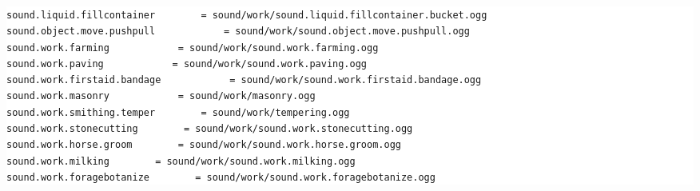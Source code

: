     sound.liquid.fillcontainer        = sound/work/sound.liquid.fillcontainer.bucket.ogg
    sound.object.move.pushpull            = sound/work/sound.object.move.pushpull.ogg
    sound.work.farming            = sound/work/sound.work.farming.ogg
    sound.work.paving            = sound/work/sound.work.paving.ogg
    sound.work.firstaid.bandage            = sound/work/sound.work.firstaid.bandage.ogg
    sound.work.masonry            = sound/work/masonry.ogg
    sound.work.smithing.temper        = sound/work/tempering.ogg
    sound.work.stonecutting        = sound/work/sound.work.stonecutting.ogg
    sound.work.horse.groom        = sound/work/sound.work.horse.groom.ogg
    sound.work.milking        = sound/work/sound.work.milking.ogg
    sound.work.foragebotanize        = sound/work/sound.work.foragebotanize.ogg

    

    
